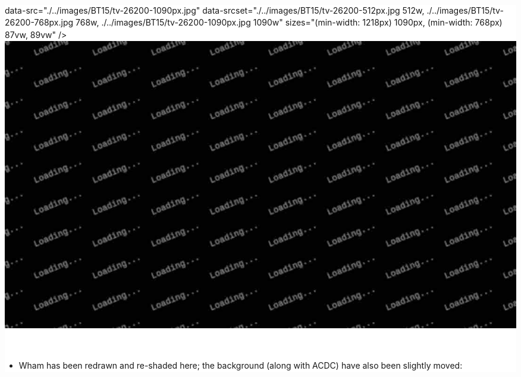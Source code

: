   data-src="./../images/BT15/tv-26200-1090px.jpg"
  data-srcset="./../images/BT15/tv-26200-512px.jpg 512w,
  ./../images/BT15/tv-26200-768px.jpg 768w,
  ./../images/BT15/tv-26200-1090px.jpg 1090w"
  sizes="(min-width: 1218px) 1090px,
  (min-width: 768px) 87vw,
  89vw" />
 <img width="100%" height="100%" class="lazyload" src="./../images/loading.jpg"
  data-src="./../images/BT15/bd-26200-1090px.jpg"
  data-srcset="./../images/BT15/bd-26200-512px.jpg 512w,
  ./../images/BT15/bd-26200-768px.jpg 768w,
  ./../images/BT15/bd-26200-1090px.jpg 1090w"
  sizes="(min-width: 1218px) 1090px,
  (min-width: 768px) 87vw,
  89vw" />
</div>

<br>

- Wham has been redrawn and re-shaded here; the background (along with ACDC) have also been slightly moved:

<div id="container1" class="twentytwenty-container">